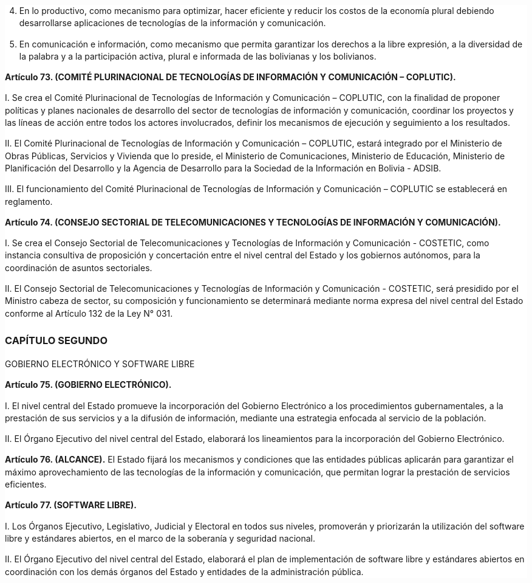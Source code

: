 4. En lo productivo, como mecanismo para optimizar, hacer eficiente y reducir los costos de la economía plural debiendo desarrollarse aplicaciones de tecnologías de la información y comunicación.  

5. En comunicación e información, como mecanismo que permita garantizar los derechos a la libre expresión, a la diversidad de la palabra y a la participación activa, plural e informada de las bolivianas y los bolivianos.  

**Artículo 73. (COMITÉ PLURINACIONAL DE TECNOLOGÍAS DE INFORMACIÓN Y COMUNICACIÓN – COPLUTIC).**  

I. Se crea el Comité Plurinacional de Tecnologías de Información y Comunicación – COPLUTIC, con la finalidad de proponer políticas y planes nacionales de desarrollo del sector de tecnologías de información y comunicación, coordinar los proyectos y las líneas de acción entre todos los actores involucrados, definir los mecanismos de ejecución y seguimiento a los resultados.  

II. El Comité Plurinacional de Tecnologías de Información y Comunicación – COPLUTIC, estará integrado por el Ministerio de Obras Públicas, Servicios y Vivienda que lo preside, el Ministerio de Comunicaciones, Ministerio de Educación, Ministerio de Planificación del Desarrollo y la Agencia de Desarrollo para la Sociedad de la Información en Bolivia - ADSIB.  

III. El funcionamiento del Comité Plurinacional de Tecnologías de Información y Comunicación – COPLUTIC se establecerá en reglamento.  

**Artículo 74. (CONSEJO SECTORIAL DE TELECOMUNICACIONES Y TECNOLOGÍAS DE INFORMACIÓN Y COMUNICACIÓN).**  

I. Se crea el Consejo Sectorial de Telecomunicaciones y Tecnologías de Información y Comunicación - COSTETIC, como instancia consultiva de proposición y concertación entre el nivel central del Estado y los gobiernos autónomos, para la coordinación de asuntos sectoriales.  
 

II. El Consejo Sectorial de Telecomunicaciones y Tecnologías de Información y Comunicación - COSTETIC, será presidido por el Ministro cabeza de sector, su composición y funcionamiento se determinará mediante norma expresa del nivel central del Estado conforme al Artículo 132 de la Ley N° 031.  

### CAPÍTULO SEGUNDO  
GOBIERNO ELECTRÓNICO Y SOFTWARE LIBRE  

**Artículo 75. (GOBIERNO ELECTRÓNICO).**  

I. El nivel central del Estado promueve la incorporación del Gobierno Electrónico a los procedimientos gubernamentales, a la prestación de sus servicios y a la difusión de información, mediante una estrategia enfocada al servicio de la población.  

II. El Órgano Ejecutivo del nivel central del Estado, elaborará los lineamientos para la incorporación del Gobierno Electrónico.  

**Artículo 76. (ALCANCE).** El Estado fijará los mecanismos y condiciones que las entidades públicas aplicarán para garantizar el máximo aprovechamiento de las tecnologías de la información y comunicación, que permitan lograr la prestación de servicios eficientes.  

**Artículo 77. (SOFTWARE LIBRE).**  

I. Los Órganos Ejecutivo, Legislativo, Judicial y Electoral en todos sus niveles, promoverán y priorizarán la utilización del software libre y estándares abiertos, en el marco de la soberanía y seguridad nacional.  

II. El Órgano Ejecutivo del nivel central del Estado, elaborará el plan de implementación de software libre y estándares abiertos en coordinación con los demás órganos del Estado y entidades de la administración pública.  

